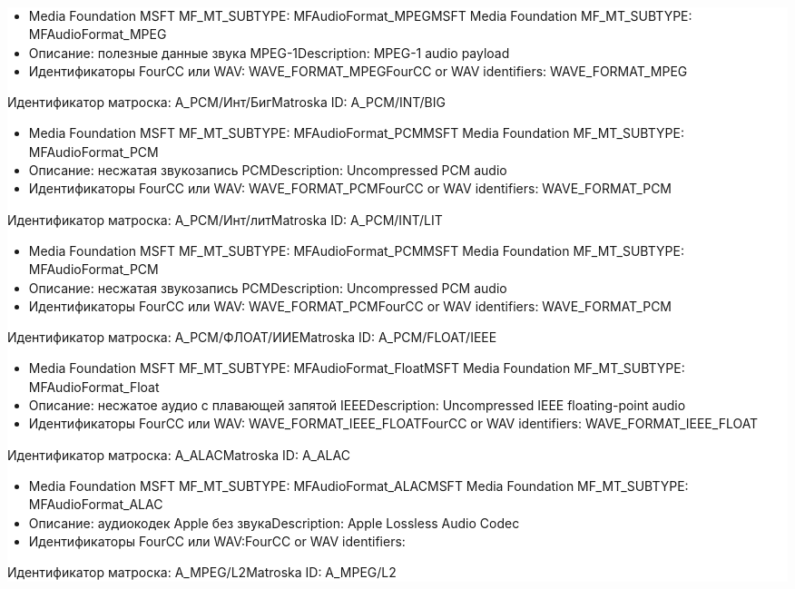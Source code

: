 - <span data-ttu-id="18a69-190">Media Foundation MSFT MF_MT_SUBTYPE: MFAudioFormat_MPEG</span><span class="sxs-lookup"><span data-stu-id="18a69-190">MSFT Media Foundation MF_MT_SUBTYPE: MFAudioFormat_MPEG</span></span>
- <span data-ttu-id="18a69-191">Описание: полезные данные звука MPEG-1</span><span class="sxs-lookup"><span data-stu-id="18a69-191">Description: MPEG-1 audio payload</span></span>
- <span data-ttu-id="18a69-192">Идентификаторы FourCC или WAV: WAVE_FORMAT_MPEG</span><span class="sxs-lookup"><span data-stu-id="18a69-192">FourCC or WAV identifiers: WAVE_FORMAT_MPEG</span></span>

<span data-ttu-id="18a69-193">Идентификатор матроска: A_PCM/Инт/Биг</span><span class="sxs-lookup"><span data-stu-id="18a69-193">Matroska ID: A_PCM/INT/BIG</span></span>

- <span data-ttu-id="18a69-194">Media Foundation MSFT MF_MT_SUBTYPE: MFAudioFormat_PCM</span><span class="sxs-lookup"><span data-stu-id="18a69-194">MSFT Media Foundation MF_MT_SUBTYPE: MFAudioFormat_PCM</span></span>
- <span data-ttu-id="18a69-195">Описание: несжатая звукозапись PCM</span><span class="sxs-lookup"><span data-stu-id="18a69-195">Description: Uncompressed PCM audio</span></span>
- <span data-ttu-id="18a69-196">Идентификаторы FourCC или WAV: WAVE_FORMAT_PCM</span><span class="sxs-lookup"><span data-stu-id="18a69-196">FourCC or WAV identifiers: WAVE_FORMAT_PCM</span></span>

<span data-ttu-id="18a69-197">Идентификатор матроска: A_PCM/Инт/лит</span><span class="sxs-lookup"><span data-stu-id="18a69-197">Matroska ID: A_PCM/INT/LIT</span></span>

- <span data-ttu-id="18a69-198">Media Foundation MSFT MF_MT_SUBTYPE: MFAudioFormat_PCM</span><span class="sxs-lookup"><span data-stu-id="18a69-198">MSFT Media Foundation MF_MT_SUBTYPE: MFAudioFormat_PCM</span></span>
- <span data-ttu-id="18a69-199">Описание: несжатая звукозапись PCM</span><span class="sxs-lookup"><span data-stu-id="18a69-199">Description: Uncompressed PCM audio</span></span>
- <span data-ttu-id="18a69-200">Идентификаторы FourCC или WAV: WAVE_FORMAT_PCM</span><span class="sxs-lookup"><span data-stu-id="18a69-200">FourCC or WAV identifiers: WAVE_FORMAT_PCM</span></span>

<span data-ttu-id="18a69-201">Идентификатор матроска: A_PCM/ФЛОАТ/ИИЕ</span><span class="sxs-lookup"><span data-stu-id="18a69-201">Matroska ID: A_PCM/FLOAT/IEEE</span></span>

- <span data-ttu-id="18a69-202">Media Foundation MSFT MF_MT_SUBTYPE: MFAudioFormat_Float</span><span class="sxs-lookup"><span data-stu-id="18a69-202">MSFT Media Foundation MF_MT_SUBTYPE: MFAudioFormat_Float</span></span>
- <span data-ttu-id="18a69-203">Описание: несжатое аудио с плавающей запятой IEEE</span><span class="sxs-lookup"><span data-stu-id="18a69-203">Description: Uncompressed IEEE floating-point audio</span></span>
- <span data-ttu-id="18a69-204">Идентификаторы FourCC или WAV: WAVE_FORMAT_IEEE_FLOAT</span><span class="sxs-lookup"><span data-stu-id="18a69-204">FourCC or WAV identifiers: WAVE_FORMAT_IEEE_FLOAT</span></span>

<span data-ttu-id="18a69-205">Идентификатор матроска: A_ALAC</span><span class="sxs-lookup"><span data-stu-id="18a69-205">Matroska ID: A_ALAC</span></span>

- <span data-ttu-id="18a69-206">Media Foundation MSFT MF_MT_SUBTYPE: MFAudioFormat_ALAC</span><span class="sxs-lookup"><span data-stu-id="18a69-206">MSFT Media Foundation MF_MT_SUBTYPE: MFAudioFormat_ALAC</span></span>
- <span data-ttu-id="18a69-207">Описание: аудиокодек Apple без звука</span><span class="sxs-lookup"><span data-stu-id="18a69-207">Description: Apple Lossless Audio Codec</span></span>
- <span data-ttu-id="18a69-208">Идентификаторы FourCC или WAV:</span><span class="sxs-lookup"><span data-stu-id="18a69-208">FourCC or WAV identifiers:</span></span> 

<span data-ttu-id="18a69-209">Идентификатор матроска: A_MPEG/L2</span><span class="sxs-lookup"><span data-stu-id="18a69-209">Matroska ID: A_MPEG/L2</span></span>
